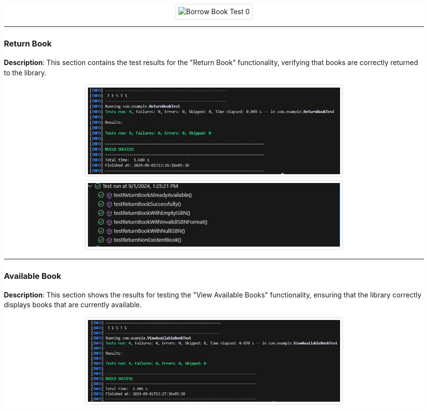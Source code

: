 <div align="center">
  <img src="./assets/BorrowBookTest0.jpg.png" alt="Borrow Book Test 0" width="60%" style="border: 1px solid #ddd; border-radius: 4px; padding: 5px;">
</div>

---

### Return Book

**Description**: This section contains the test results for the "Return Book" functionality, verifying that books are correctly returned to the library.

<div align="center">
  <img src="./assets/ReturnBookTest.jpg" alt="Return Book Test" width="60%" style="border: 1px solid #ddd; border-radius: 4px; padding: 5px;">
</div>

<div align="center">
  <img src="./assets/ReturnBookTest0.jpg" alt="Return Book Test 0" width="60%" style="border: 1px solid #ddd; border-radius: 4px; padding: 5px;">
</div>

---

### Available Book

**Description**: This section shows the results for testing the "View Available Books" functionality, ensuring that the library correctly displays books that are currently available.

<div align="center">
  <img src="./assets/ViewAvailableBookTest.jpg" alt="Available Book Test" width="60%" style="border: 1px solid #ddd; border-radius: 4px; padding: 5px;">